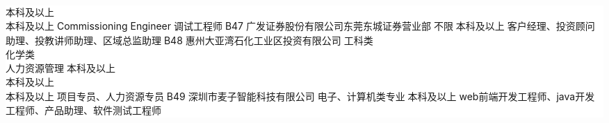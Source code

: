 本科及以上<br />
本科及以上
			</td>
			<td class="xl73" width="416">
				Commissioning
  Engineer 调试工程师
			</td>
		</tr>
		<tr>
			<td class="xl73" width="234" height="158">
				B47
			</td>
			<td class="xl73" width="416">
				广发证券股份有限公司东莞东城证券营业部
			</td>
			<td class="xl73" width="416">
				不限
			</td>
			<td class="xl73" width="312">
				本科及以上
			</td>
			<td class="xl73" width="416">
				客户经理、投资顾问助理、投教讲师助理、区域总监助理
			</td>
		</tr>
		<tr>
			<td class="xl73" width="234" height="158">
				B48
			</td>
			<td class="xl73" width="416">
				惠州大亚湾石化工业区投资有限公司
			</td>
			<td class="xl73" width="416">
				工科类<br />
化学类<br />
人力资源管理
			</td>
			<td class="xl73" width="312">
				本科及以上<br />
本科及以上<br />
本科及以上
			</td>
			<td class="xl73" width="416">
				项目专员、人力资源专员
			</td>
		</tr>
		<tr>
			<td class="xl73" width="234" height="158">
				B49
			</td>
			<td class="xl73" width="416">
				深圳市麦子智能科技有限公司
			</td>
			<td class="xl73" width="416">
				电子、计算机类专业
			</td>
			<td class="xl73" width="312">
				本科及以上
			</td>
			<td class="xl73" width="416">
				web前端开发工程师、java开发工程师、产品助理、软件测试工程师
			</td>
		</tr>
		<tr>